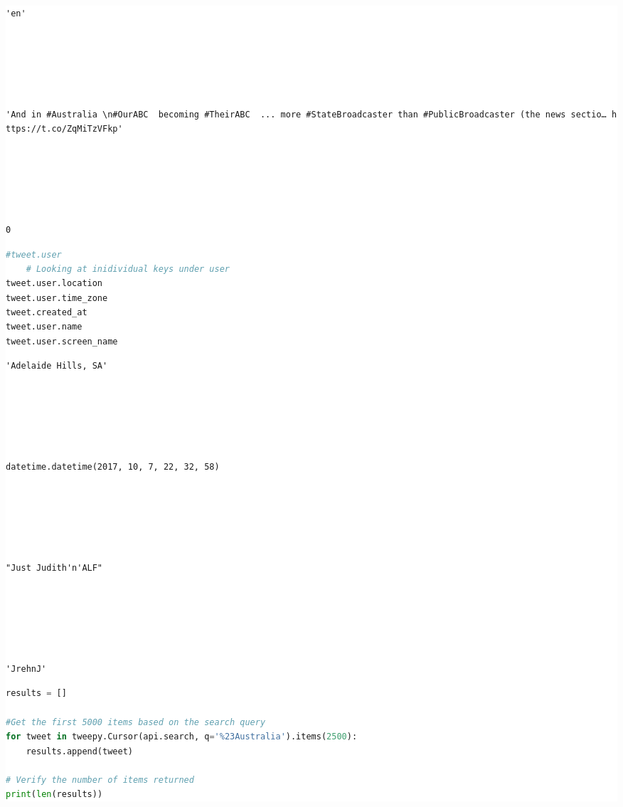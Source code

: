 


    'en'






    'And in #Australia \n#OurABC  becoming #TheirABC  ... more #StateBroadcaster than #PublicBroadcaster (the news sectio… https://t.co/ZqMiTzVFkp'






    0




```python
#tweet.user
    # Looking at inidividual keys under user
tweet.user.location
tweet.user.time_zone
tweet.created_at
tweet.user.name
tweet.user.screen_name
```




    'Adelaide Hills, SA'






    datetime.datetime(2017, 10, 7, 22, 32, 58)






    "Just Judith'n'ALF"






    'JrehnJ'




```python
results = []

#Get the first 5000 items based on the search query
for tweet in tweepy.Cursor(api.search, q='%23Australia').items(2500):
    results.append(tweet)

# Verify the number of items returned
print(len(results))
```
